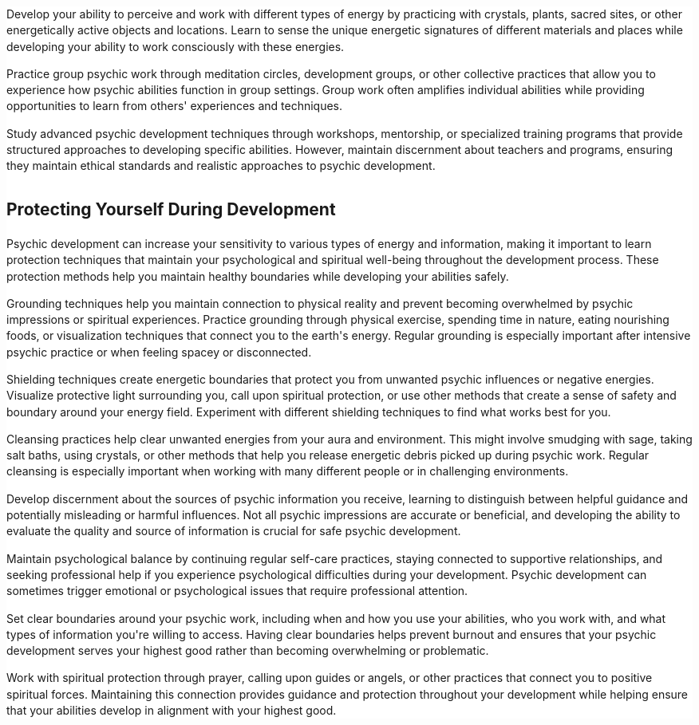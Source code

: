 Develop your ability to perceive and work with different types of energy by practicing with crystals, plants, sacred sites, or other energetically active objects and locations. Learn to sense the unique energetic signatures of different materials and places while developing your ability to work consciously with these energies.

Practice group psychic work through meditation circles, development groups, or other collective practices that allow you to experience how psychic abilities function in group settings. Group work often amplifies individual abilities while providing opportunities to learn from others' experiences and techniques.

Study advanced psychic development techniques through workshops, mentorship, or specialized training programs that provide structured approaches to developing specific abilities. However, maintain discernment about teachers and programs, ensuring they maintain ethical standards and realistic approaches to psychic development.

## Protecting Yourself During Development

Psychic development can increase your sensitivity to various types of energy and information, making it important to learn protection techniques that maintain your psychological and spiritual well-being throughout the development process. These protection methods help you maintain healthy boundaries while developing your abilities safely.

Grounding techniques help you maintain connection to physical reality and prevent becoming overwhelmed by psychic impressions or spiritual experiences. Practice grounding through physical exercise, spending time in nature, eating nourishing foods, or visualization techniques that connect you to the earth's energy. Regular grounding is especially important after intensive psychic practice or when feeling spacey or disconnected.

Shielding techniques create energetic boundaries that protect you from unwanted psychic influences or negative energies. Visualize protective light surrounding you, call upon spiritual protection, or use other methods that create a sense of safety and boundary around your energy field. Experiment with different shielding techniques to find what works best for you.

Cleansing practices help clear unwanted energies from your aura and environment. This might involve smudging with sage, taking salt baths, using crystals, or other methods that help you release energetic debris picked up during psychic work. Regular cleansing is especially important when working with many different people or in challenging environments.

Develop discernment about the sources of psychic information you receive, learning to distinguish between helpful guidance and potentially misleading or harmful influences. Not all psychic impressions are accurate or beneficial, and developing the ability to evaluate the quality and source of information is crucial for safe psychic development.

Maintain psychological balance by continuing regular self-care practices, staying connected to supportive relationships, and seeking professional help if you experience psychological difficulties during your development. Psychic development can sometimes trigger emotional or psychological issues that require professional attention.

Set clear boundaries around your psychic work, including when and how you use your abilities, who you work with, and what types of information you're willing to access. Having clear boundaries helps prevent burnout and ensures that your psychic development serves your highest good rather than becoming overwhelming or problematic.

Work with spiritual protection through prayer, calling upon guides or angels, or other practices that connect you to positive spiritual forces. Maintaining this connection provides guidance and protection throughout your development while helping ensure that your abilities develop in alignment with your highest good.
